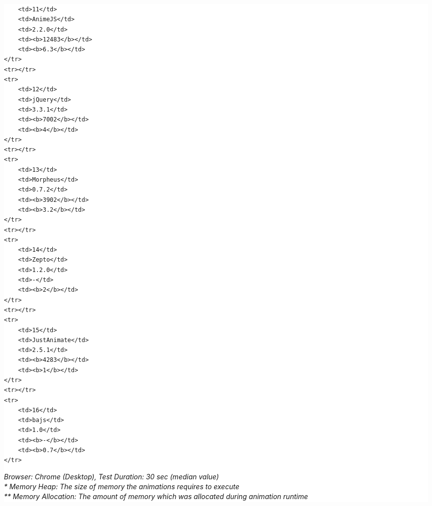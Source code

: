         <td>11</td>
        <td>AnimeJS</td>
        <td>2.2.0</td>
        <td><b>12483</b></td>
        <td><b>6.3</b></td>
    </tr>
    <tr></tr>
    <tr>
        <td>12</td>
        <td>jQuery</td>
        <td>3.3.1</td>
        <td><b>7002</b></td>
        <td><b>4</b></td>
    </tr>
    <tr></tr>
    <tr>
        <td>13</td>
        <td>Morpheus</td>
        <td>0.7.2</td>
        <td><b>3902</b></td>
        <td><b>3.2</b></td>
    </tr> 
    <tr></tr>
    <tr>
        <td>14</td>
        <td>Zepto</td>
        <td>1.2.0</td>
        <td>-</td>
        <td><b>2</b></td>
    </tr>
    <tr></tr>
    <tr>
        <td>15</td>
        <td>JustAnimate</td>
        <td>2.5.1</td>
        <td><b>4283</b></td>
        <td><b>1</b></td>
    </tr>
    <tr></tr>
    <tr>
        <td>16</td>
        <td>bajs</td>
        <td>1.0</td>
        <td><b>-</b></td>
        <td><b>0.7</b></td>
    </tr>
</table>

<a name="notes" id="notes"></a>
_Browser: Chrome (Desktop), Test Duration: 30 sec (median value)_<br>
_* Memory Heap: The size of memory the animations requires to execute_<br>
_** Memory Allocation: The amount of memory which was allocated during animation runtime_
